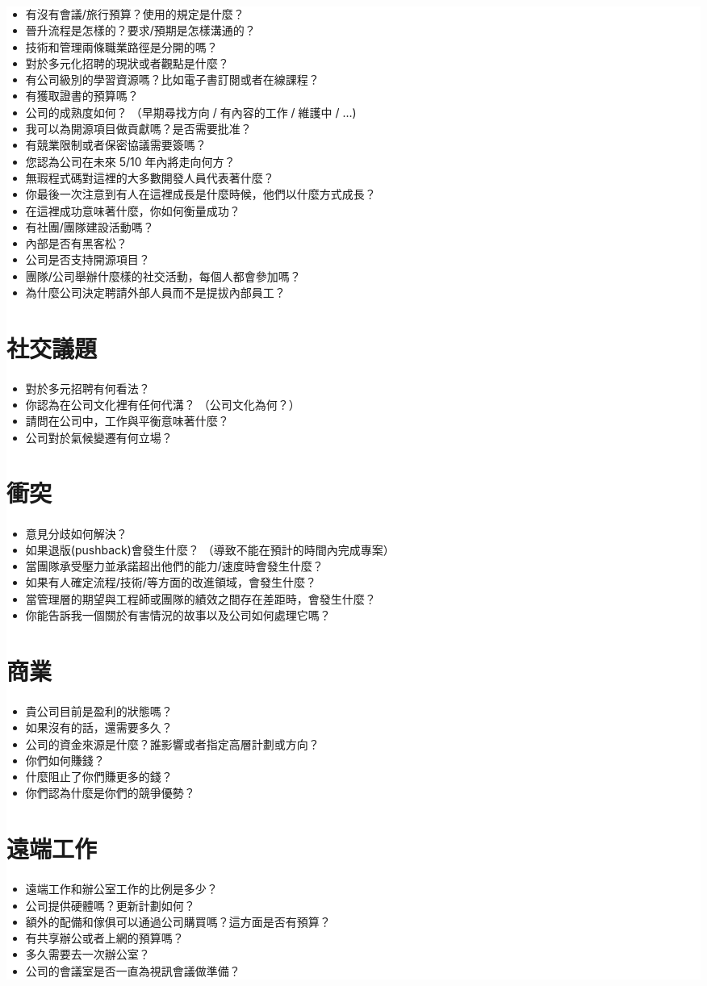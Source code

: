 - 有沒有會議/旅行預算？使用的規定是什麼？
- 晉升流程是怎樣的？要求/預期是怎樣溝通的？
- 技術和管理兩條職業路徑是分開的嗎？
- 對於多元化招聘的現狀或者觀點是什麼？
- 有公司級別的學習資源嗎？比如電子書訂閱或者在線課程？
- 有獲取證書的預算嗎？
- 公司的成熟度如何？ （早期尋找方向 / 有內容的工作 / 維護中 / ...)
- 我可以為開源項目做貢獻嗎？是否需要批准？
- 有競業限制或者保密協議需要簽嗎？
- 您認為公司在未來 5/10 年內將走向何方？
- 無瑕程式碼對這裡的大多數開發人員代表著什麼？
- 你最後一次注意到有人在這裡成長是什麼時候，他們以什麼方式成長？
- 在這裡成功意味著什麼，你如何衡量成功？
- 有社團/團隊建設活動嗎？
- 內部是否有黑客松？
- 公司是否支持開源項目？
- 團隊/公司舉辦什麼樣的社交活動，每個人都會參加嗎？
- 為什麼公司決定聘請外部人員而不是提拔內部員工？

# 社交議題

- 對於多元招聘有何看法？
- 你認為在公司文化裡有任何代溝？ （公司文化為何？）
- 請問在公司中，工作與平衡意味著什麼？
- 公司對於氣候變遷有何立場？

# 衝突

- 意見分歧如何解決？
- 如果退版(pushback)會發生什麼？ （導致不能在預計的時間內完成專案）
- 當團隊承受壓力並承諾超出他們的能力/速度時會發生什麼？
- 如果有人確定流程/技術/等方面的改進領域，會發生什麼？
- 當管理層的期望與工程師或團隊的績效之間存在差距時，會發生什麼？
- 你能告訴我一個關於有害情況的故事以及公司如何處理它嗎？

# 商業

- 貴公司目前是盈利的狀態嗎？
- 如果沒有的話，還需要多久？
- 公司的資金來源是什麼？誰影響或者指定高層計劃或方向？
- 你們如何賺錢？
- 什麼阻止了你們賺更多的錢？
- 你們認為什麼是你們的競爭優勢？

# 遠端工作

- 遠端工作和辦公室工作的比例是多少？
- 公司提供硬體嗎？更新計劃如何？
- 額外的配備和傢俱可以通過公司購買嗎？這方面是否有預算？
- 有共享辦公或者上網的預算嗎？
- 多久需要去一次辦公室？
- 公司的會議室是否一直為視訊會議做準備？
